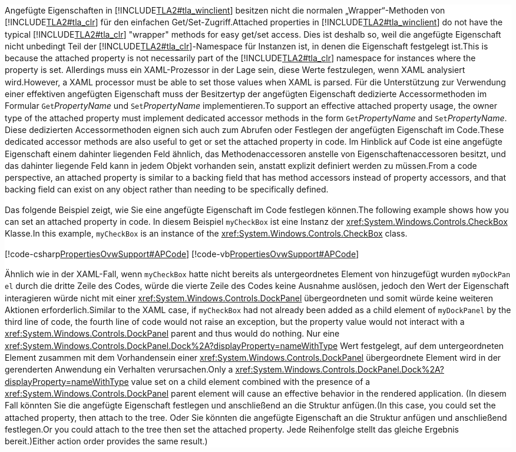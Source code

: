  <span data-ttu-id="923c9-145">Angefügte Eigenschaften in [!INCLUDE[TLA2#tla_winclient](../../../../includes/tla2sharptla-winclient-md.md)] besitzen nicht die normalen „Wrapper“-Methoden von [!INCLUDE[TLA2#tla_clr](../../../../includes/tla2sharptla-clr-md.md)] für den einfachen Get/Set-Zugriff.</span><span class="sxs-lookup"><span data-stu-id="923c9-145">Attached properties in [!INCLUDE[TLA2#tla_winclient](../../../../includes/tla2sharptla-winclient-md.md)] do not have the typical [!INCLUDE[TLA2#tla_clr](../../../../includes/tla2sharptla-clr-md.md)] "wrapper" methods for easy get/set access.</span></span> <span data-ttu-id="923c9-146">Dies ist deshalb so, weil die angefügte Eigenschaft nicht unbedingt Teil der [!INCLUDE[TLA2#tla_clr](../../../../includes/tla2sharptla-clr-md.md)]-Namespace für Instanzen ist, in denen die Eigenschaft festgelegt ist.</span><span class="sxs-lookup"><span data-stu-id="923c9-146">This is because the attached property is not necessarily part of the [!INCLUDE[TLA2#tla_clr](../../../../includes/tla2sharptla-clr-md.md)] namespace for instances where the property is set.</span></span> <span data-ttu-id="923c9-147">Allerdings muss ein XAML-Prozessor in der Lage sein, diese Werte festzulegen, wenn XAML analysiert wird.</span><span class="sxs-lookup"><span data-stu-id="923c9-147">However, a XAML processor must be able to set those values when XAML is parsed.</span></span> <span data-ttu-id="923c9-148">Für die Unterstützung zur Verwendung einer effektiven angefügten Eigenschaft muss der Besitzertyp der angefügten Eigenschaft dedizierte Accessormethoden im Formular `Get`*PropertyName* und `Set`*PropertyName* implementieren.</span><span class="sxs-lookup"><span data-stu-id="923c9-148">To support an effective attached property usage, the owner type of the attached property must implement dedicated accessor methods in the form `Get`*PropertyName* and `Set`*PropertyName*.</span></span> <span data-ttu-id="923c9-149">Diese dedizierten Accessormethoden eignen sich auch zum Abrufen oder Festlegen der angefügten Eigenschaft im Code.</span><span class="sxs-lookup"><span data-stu-id="923c9-149">These dedicated accessor methods are also useful to get or set the attached property in code.</span></span> <span data-ttu-id="923c9-150">Im Hinblick auf Code ist eine angefügte Eigenschaft einem dahinter liegenden Feld ähnlich, das Methodenaccessoren anstelle von Eigenschaftenaccessoren besitzt, und das dahinter liegende Feld kann in jedem Objekt vorhanden sein, anstatt explizit definiert werden zu müssen.</span><span class="sxs-lookup"><span data-stu-id="923c9-150">From a code perspective, an attached property is similar to a backing field that has method accessors instead of property accessors, and that backing field can exist on any object rather than needing to be specifically defined.</span></span>  
  
 <span data-ttu-id="923c9-151">Das folgende Beispiel zeigt, wie Sie eine angefügte Eigenschaft im Code festlegen können.</span><span class="sxs-lookup"><span data-stu-id="923c9-151">The following example shows how you can set an attached property in code.</span></span> <span data-ttu-id="923c9-152">In diesem Beispiel `myCheckBox` ist eine Instanz der <xref:System.Windows.Controls.CheckBox> Klasse.</span><span class="sxs-lookup"><span data-stu-id="923c9-152">In this example, `myCheckBox` is an instance of the <xref:System.Windows.Controls.CheckBox> class.</span></span>  
  
 [!code-csharp[PropertiesOvwSupport#APCode](../../../../samples/snippets/csharp/VS_Snippets_Wpf/PropertiesOvwSupport/CSharp/page4.xaml.cs#apcode)]
 [!code-vb[PropertiesOvwSupport#APCode](../../../../samples/snippets/visualbasic/VS_Snippets_Wpf/PropertiesOvwSupport/visualbasic/page4.xaml.vb#apcode)]  
  
 <span data-ttu-id="923c9-153">Ähnlich wie in der XAML-Fall, wenn `myCheckBox` hatte nicht bereits als untergeordnetes Element von hinzugefügt wurden `myDockPanel` durch die dritte Zeile des Codes, würde die vierte Zeile des Codes keine Ausnahme auslösen, jedoch den Wert der Eigenschaft interagieren würde nicht mit einer <xref:System.Windows.Controls.DockPanel> übergeordneten und somit würde keine weiteren Aktionen erforderlich.</span><span class="sxs-lookup"><span data-stu-id="923c9-153">Similar to the XAML case, if `myCheckBox` had not already been added as a child element of `myDockPanel` by the third line of code, the fourth line of code would not raise an exception, but the property value would not interact with a <xref:System.Windows.Controls.DockPanel> parent and thus would do nothing.</span></span> <span data-ttu-id="923c9-154">Nur eine <xref:System.Windows.Controls.DockPanel.Dock%2A?displayProperty=nameWithType> Wert festgelegt, auf dem untergeordneten Element zusammen mit dem Vorhandensein einer <xref:System.Windows.Controls.DockPanel> übergeordnete Element wird in der gerenderten Anwendung ein Verhalten verursachen.</span><span class="sxs-lookup"><span data-stu-id="923c9-154">Only a <xref:System.Windows.Controls.DockPanel.Dock%2A?displayProperty=nameWithType> value set on a child element combined with the presence of a <xref:System.Windows.Controls.DockPanel> parent element will cause an effective behavior in the rendered application.</span></span> <span data-ttu-id="923c9-155">(In diesem Fall könnten Sie die angefügte Eigenschaft festlegen und anschließend an die Struktur anfügen.</span><span class="sxs-lookup"><span data-stu-id="923c9-155">(In this case, you could set the attached property, then attach to the tree.</span></span> <span data-ttu-id="923c9-156">Oder Sie könnten die angefügte Eigenschaft an die Struktur anfügen und anschließend festlegen.</span><span class="sxs-lookup"><span data-stu-id="923c9-156">Or you could attach to the tree then set the attached property.</span></span> <span data-ttu-id="923c9-157">Jede Reihenfolge stellt das gleiche Ergebnis bereit.)</span><span class="sxs-lookup"><span data-stu-id="923c9-157">Either action order provides the same result.)</span></span>  